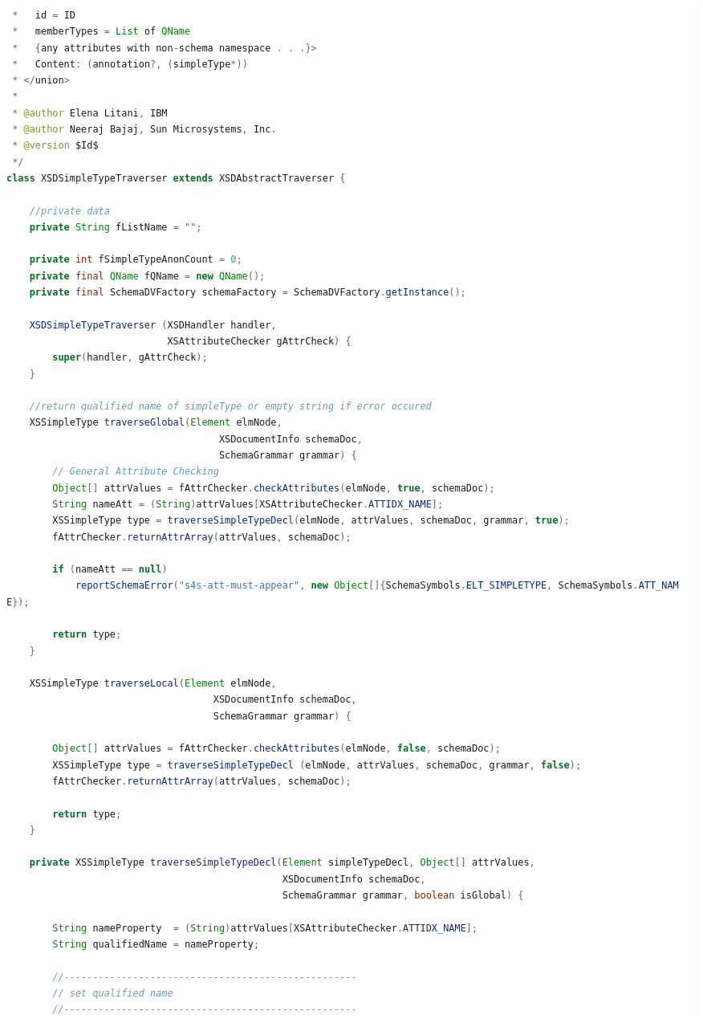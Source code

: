 ```java
 *   id = ID
 *   memberTypes = List of QName
 *   {any attributes with non-schema namespace . . .}>
 *   Content: (annotation?, (simpleType*))
 * </union>
 *
 * @author Elena Litani, IBM
 * @author Neeraj Bajaj, Sun Microsystems, Inc.
 * @version $Id$
 */
class XSDSimpleTypeTraverser extends XSDAbstractTraverser {

    //private data
    private String fListName = "";

    private int fSimpleTypeAnonCount = 0;
    private final QName fQName = new QName();
    private final SchemaDVFactory schemaFactory = SchemaDVFactory.getInstance();

    XSDSimpleTypeTraverser (XSDHandler handler,
                            XSAttributeChecker gAttrCheck) {
        super(handler, gAttrCheck);
    }

    //return qualified name of simpleType or empty string if error occured
    XSSimpleType traverseGlobal(Element elmNode,
                                     XSDocumentInfo schemaDoc,
                                     SchemaGrammar grammar) {
        // General Attribute Checking
        Object[] attrValues = fAttrChecker.checkAttributes(elmNode, true, schemaDoc);
        String nameAtt = (String)attrValues[XSAttributeChecker.ATTIDX_NAME];
        XSSimpleType type = traverseSimpleTypeDecl(elmNode, attrValues, schemaDoc, grammar, true);
        fAttrChecker.returnAttrArray(attrValues, schemaDoc);

        if (nameAtt == null)
            reportSchemaError("s4s-att-must-appear", new Object[]{SchemaSymbols.ELT_SIMPLETYPE, SchemaSymbols.ATT_NAME});

        return type;
    }

    XSSimpleType traverseLocal(Element elmNode,
                                    XSDocumentInfo schemaDoc,
                                    SchemaGrammar grammar) {

        Object[] attrValues = fAttrChecker.checkAttributes(elmNode, false, schemaDoc);
        XSSimpleType type = traverseSimpleTypeDecl (elmNode, attrValues, schemaDoc, grammar, false);
        fAttrChecker.returnAttrArray(attrValues, schemaDoc);

        return type;
    }

    private XSSimpleType traverseSimpleTypeDecl(Element simpleTypeDecl, Object[] attrValues,
                                                XSDocumentInfo schemaDoc,
                                                SchemaGrammar grammar, boolean isGlobal) {

        String nameProperty  = (String)attrValues[XSAttributeChecker.ATTIDX_NAME];
        String qualifiedName = nameProperty;

        //---------------------------------------------------
        // set qualified name
        //---------------------------------------------------
```